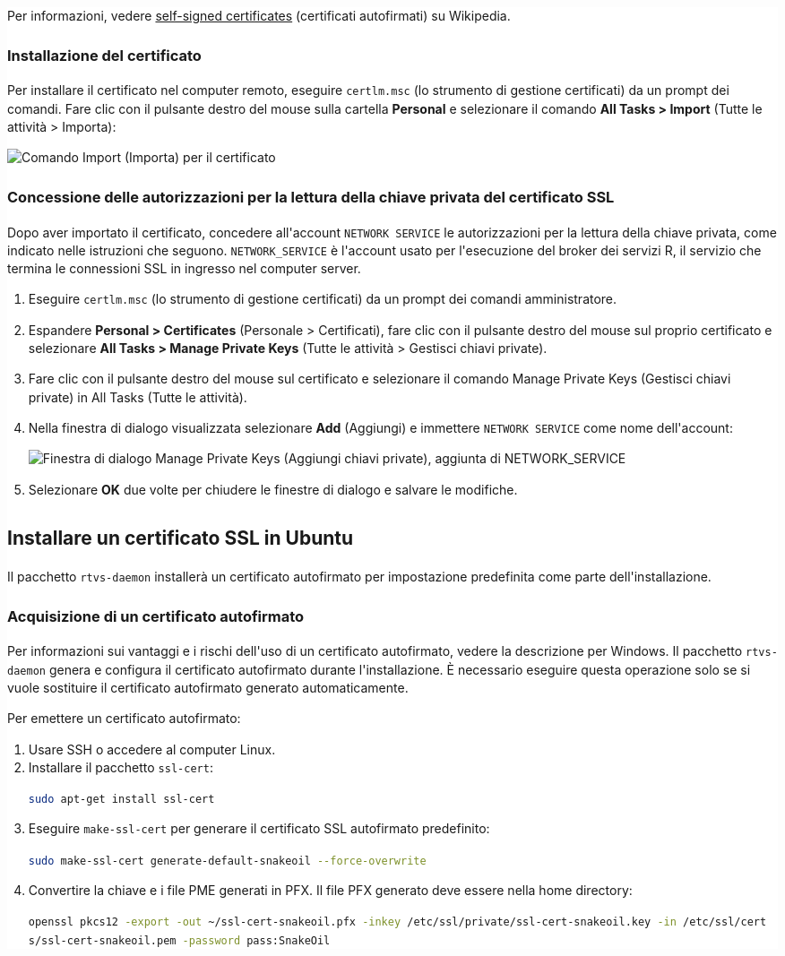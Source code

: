 Per informazioni, vedere [self-signed certificates](https://en.wikipedia.org/wiki/Self-signed_certificate) (certificati autofirmati) su Wikipedia.

### <a name="installing-the-certificate"></a>Installazione del certificato

Per installare il certificato nel computer remoto, eseguire `certlm.msc` (lo strumento di gestione certificati) da un prompt dei comandi. Fare clic con il pulsante destro del mouse sulla cartella **Personal** e selezionare il comando **All Tasks > Import** (Tutte le attività > Importa):

![Comando Import (Importa) per il certificato](media/workspaces-remote-certificate-import.png)


### <a name="granting-permissions-to-read-the-ssl-certificates-private-key"></a>Concessione delle autorizzazioni per la lettura della chiave privata del certificato SSL

Dopo aver importato il certificato, concedere all'account `NETWORK SERVICE` le autorizzazioni per la lettura della chiave privata, come indicato nelle istruzioni che seguono. `NETWORK_SERVICE` è l'account usato per l'esecuzione del broker dei servizi R, il servizio che termina le connessioni SSL in ingresso nel computer server.

1. Eseguire `certlm.msc` (lo strumento di gestione certificati) da un prompt dei comandi amministratore.
1. Espandere **Personal > Certificates** (Personale > Certificati), fare clic con il pulsante destro del mouse sul proprio certificato e selezionare **All Tasks > Manage Private Keys** (Tutte le attività > Gestisci chiavi private).
1. Fare clic con il pulsante destro del mouse sul certificato e selezionare il comando Manage Private Keys (Gestisci chiavi private) in All Tasks (Tutte le attività).
1. Nella finestra di dialogo visualizzata selezionare **Add** (Aggiungi) e immettere `NETWORK SERVICE` come nome dell'account:

    ![Finestra di dialogo Manage Private Keys (Aggiungi chiavi private), aggiunta di NETWORK_SERVICE](media/workspaces-remote-manage-private-key-dialog.png)

1. Selezionare **OK** due volte per chiudere le finestre di dialogo e salvare le modifiche.

## <a name="install-an-ssl-certificate-on-ubuntu"></a>Installare un certificato SSL in Ubuntu
Il pacchetto `rtvs-daemon` installerà un certificato autofirmato per impostazione predefinita come parte dell'installazione.

### <a name="obtaining-a-self-signed-certificate"></a>Acquisizione di un certificato autofirmato

Per informazioni sui vantaggi e i rischi dell'uso di un certificato autofirmato, vedere la descrizione per Windows. Il pacchetto `rtvs-daemon` genera e configura il certificato autofirmato durante l'installazione. È necessario eseguire questa operazione solo se si vuole sostituire il certificato autofirmato generato automaticamente.

Per emettere un certificato autofirmato:
1. Usare SSH o accedere al computer Linux.
2. Installare il pacchetto `ssl-cert`:
    ```sh
    sudo apt-get install ssl-cert
    ```
3. Eseguire `make-ssl-cert` per generare il certificato SSL autofirmato predefinito:
    ```sh
    sudo make-ssl-cert generate-default-snakeoil --force-overwrite
    ```
4. Convertire la chiave e i file PME generati in PFX. Il file PFX generato deve essere nella home directory:
    ```sh
    openssl pkcs12 -export -out ~/ssl-cert-snakeoil.pfx -inkey /etc/ssl/private/ssl-cert-snakeoil.key -in /etc/ssl/certs/ssl-cert-snakeoil.pem -password pass:SnakeOil
    ```